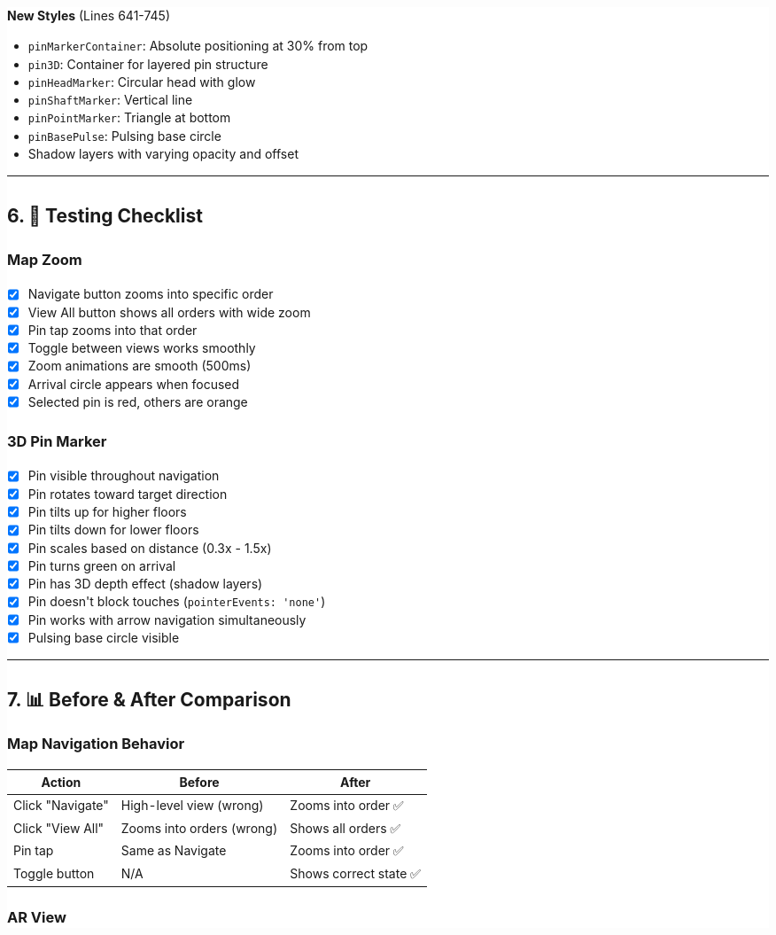 **New Styles** (Lines 641-745)
- `pinMarkerContainer`: Absolute positioning at 30% from top
- `pin3D`: Container for layered pin structure
- `pinHeadMarker`: Circular head with glow
- `pinShaftMarker`: Vertical line
- `pinPointMarker`: Triangle at bottom
- `pinBasePulse`: Pulsing base circle
- Shadow layers with varying opacity and offset

---

## 6. 🧪 Testing Checklist

### Map Zoom
- [x] Navigate button zooms into specific order
- [x] View All button shows all orders with wide zoom
- [x] Pin tap zooms into that order
- [x] Toggle between views works smoothly
- [x] Zoom animations are smooth (500ms)
- [x] Arrival circle appears when focused
- [x] Selected pin is red, others are orange

### 3D Pin Marker
- [x] Pin visible throughout navigation
- [x] Pin rotates toward target direction
- [x] Pin tilts up for higher floors
- [x] Pin tilts down for lower floors
- [x] Pin scales based on distance (0.3x - 1.5x)
- [x] Pin turns green on arrival
- [x] Pin has 3D depth effect (shadow layers)
- [x] Pin doesn't block touches (`pointerEvents: 'none'`)
- [x] Pin works with arrow navigation simultaneously
- [x] Pulsing base circle visible

---

## 7. 📊 Before & After Comparison

### Map Navigation Behavior

| Action | Before | After |
|--------|--------|-------|
| Click "Navigate" | High-level view (wrong) | Zooms into order ✅ |
| Click "View All" | Zooms into orders (wrong) | Shows all orders ✅ |
| Pin tap | Same as Navigate | Zooms into order ✅ |
| Toggle button | N/A | Shows correct state ✅ |

### AR View

